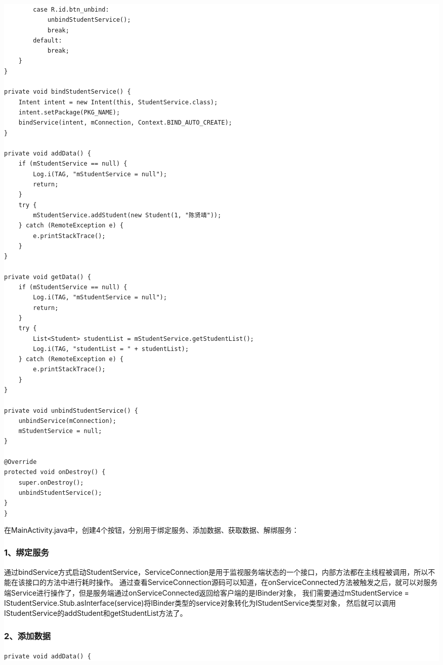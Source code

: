 ```
        case R.id.btn_unbind:
            unbindStudentService();
            break;
        default:
            break;
    }
}

private void bindStudentService() {
    Intent intent = new Intent(this, StudentService.class);
    intent.setPackage(PKG_NAME);
    bindService(intent, mConnection, Context.BIND_AUTO_CREATE);
}

private void addData() {
    if (mStudentService == null) {
        Log.i(TAG, "mStudentService = null");
        return;
    }
    try {
        mStudentService.addStudent(new Student(1, "陈贤靖"));
    } catch (RemoteException e) {
        e.printStackTrace();
    }
}

private void getData() {
    if (mStudentService == null) {
        Log.i(TAG, "mStudentService = null");
        return;
    }
    try {
        List<Student> studentList = mStudentService.getStudentList();
        Log.i(TAG, "studentList = " + studentList);
    } catch (RemoteException e) {
        e.printStackTrace();
    }
}

private void unbindStudentService() {
    unbindService(mConnection);
    mStudentService = null;
}

@Override
protected void onDestroy() {
    super.onDestroy();
    unbindStudentService();
}
}
```
在MainActivity.java中，创建4个按钮，分别用于绑定服务、添加数据、获取数据、解绑服务：
### 1、绑定服务
通过bindService方式启动StudentService，ServiceConnection是用于监视服务端状态的一个接口，内部方法都在主线程被调用，所以不能在该接口的方法中进行耗时操作。
通过查看ServiceConnection源码可以知道，在onServiceConnected方法被触发之后，就可以对服务端Service进行操作了，但是服务端通过onServiceConnected返回给客户端的是IBinder对象，
我们需要通过mStudentService = IStudentService.Stub.asInterface(service)将IBinder类型的service对象转化为IStudentService类型对象，
然后就可以调用IStudentService的addStudent和getStudentList方法了。
### 2、添加数据
```
private void addData() {
```